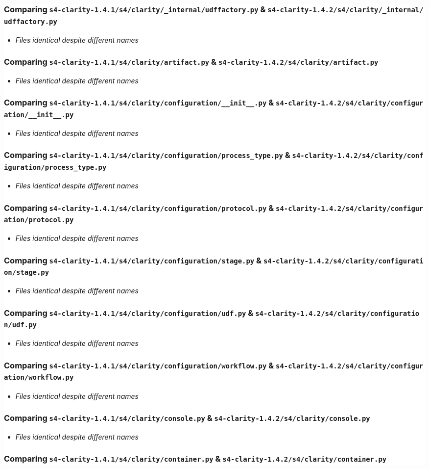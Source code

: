 ### Comparing `s4-clarity-1.4.1/s4/clarity/_internal/udffactory.py` & `s4-clarity-1.4.2/s4/clarity/_internal/udffactory.py`

 * *Files identical despite different names*

### Comparing `s4-clarity-1.4.1/s4/clarity/artifact.py` & `s4-clarity-1.4.2/s4/clarity/artifact.py`

 * *Files identical despite different names*

### Comparing `s4-clarity-1.4.1/s4/clarity/configuration/__init__.py` & `s4-clarity-1.4.2/s4/clarity/configuration/__init__.py`

 * *Files identical despite different names*

### Comparing `s4-clarity-1.4.1/s4/clarity/configuration/process_type.py` & `s4-clarity-1.4.2/s4/clarity/configuration/process_type.py`

 * *Files identical despite different names*

### Comparing `s4-clarity-1.4.1/s4/clarity/configuration/protocol.py` & `s4-clarity-1.4.2/s4/clarity/configuration/protocol.py`

 * *Files identical despite different names*

### Comparing `s4-clarity-1.4.1/s4/clarity/configuration/stage.py` & `s4-clarity-1.4.2/s4/clarity/configuration/stage.py`

 * *Files identical despite different names*

### Comparing `s4-clarity-1.4.1/s4/clarity/configuration/udf.py` & `s4-clarity-1.4.2/s4/clarity/configuration/udf.py`

 * *Files identical despite different names*

### Comparing `s4-clarity-1.4.1/s4/clarity/configuration/workflow.py` & `s4-clarity-1.4.2/s4/clarity/configuration/workflow.py`

 * *Files identical despite different names*

### Comparing `s4-clarity-1.4.1/s4/clarity/console.py` & `s4-clarity-1.4.2/s4/clarity/console.py`

 * *Files identical despite different names*

### Comparing `s4-clarity-1.4.1/s4/clarity/container.py` & `s4-clarity-1.4.2/s4/clarity/container.py`
